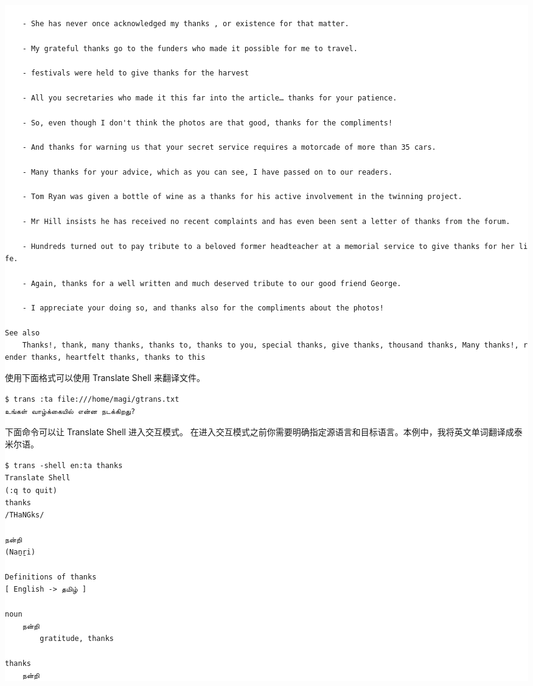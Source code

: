 ```

    - She has never once acknowledged my thanks , or existence for that matter.

    - My grateful thanks go to the funders who made it possible for me to travel.

    - festivals were held to give thanks for the harvest

    - All you secretaries who made it this far into the article… thanks for your patience.

    - So, even though I don't think the photos are that good, thanks for the compliments!

    - And thanks for warning us that your secret service requires a motorcade of more than 35 cars.

    - Many thanks for your advice, which as you can see, I have passed on to our readers.

    - Tom Ryan was given a bottle of wine as a thanks for his active involvement in the twinning project.

    - Mr Hill insists he has received no recent complaints and has even been sent a letter of thanks from the forum.

    - Hundreds turned out to pay tribute to a beloved former headteacher at a memorial service to give thanks for her life.

    - Again, thanks for a well written and much deserved tribute to our good friend George.

    - I appreciate your doing so, and thanks also for the compliments about the photos!

See also
    Thanks!, thank, many thanks, thanks to, thanks to you, special thanks, give thanks, thousand thanks, Many thanks!, render thanks, heartfelt thanks, thanks to this

```

使用下面格式可以使用 Translate Shell 来翻译文件。



```
$ trans :ta file:///home/magi/gtrans.txt
உங்கள் வாழ்க்கையில் என்ன நடக்கிறது?

```

下面命令可以让 Translate Shell 进入交互模式。 在进入交互模式之前你需要明确指定源语言和目标语言。本例中，我将英文单词翻译成泰米尔语。



```
$ trans -shell en:ta thanks
Translate Shell
(:q to quit)
thanks
/THaNGks/

நன்றி
(Naṉṟi)

Definitions of thanks
[ English -> தமிழ் ]

noun
    நன்றி
        gratitude, thanks

thanks
    நன்றி
```